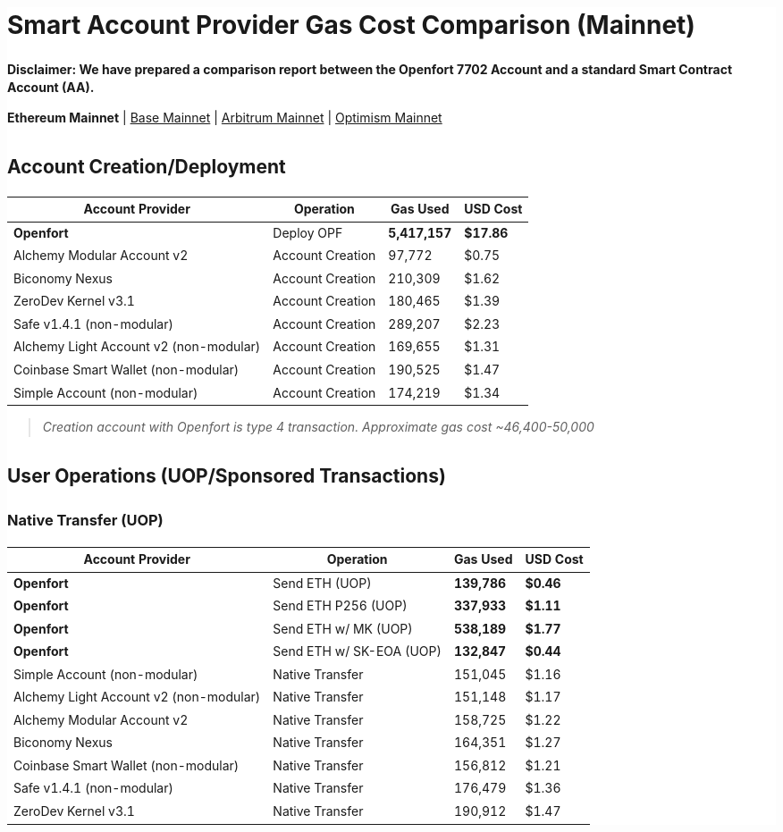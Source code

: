 # Smart Account Provider Gas Cost Comparison (Mainnet)
**Disclaimer: We have prepared a comparison report between the Openfort 7702 Account and a standard Smart Contract Account (AA).**

**Ethereum Mainnet** | [Base Mainnet](./base.md) | [Arbitrum Mainnet](./arbitrum.md) | [Optimism Mainnet](./optimism.md)

## Account Creation/Deployment

| Account Provider | Operation | Gas Used | USD Cost |
|------------------|-----------|----------|----------|
| **Openfort** | Deploy OPF | **5,417,157** | **$17.86** |
| Alchemy Modular Account v2 | Account Creation | 97,772 | $0.75 |
| Biconomy Nexus | Account Creation | 210,309 | $1.62 |
| ZeroDev Kernel v3.1 | Account Creation | 180,465 | $1.39 |
| Safe v1.4.1 (non-modular) | Account Creation | 289,207 | $2.23 |
| Alchemy Light Account v2 (non-modular) | Account Creation | 169,655 | $1.31 |
| Coinbase Smart Wallet (non-modular) | Account Creation | 190,525 | $1.47 |
| Simple Account (non-modular) | Account Creation | 174,219 | $1.34 |

> *Creation account with Openfort is type 4 transaction. Approximate gas cost ~46,400-50,000*

## User Operations (UOP/Sponsored Transactions)

### Native Transfer (UOP)

| Account Provider | Operation | Gas Used | USD Cost |
|------------------|-----------|----------|----------|
| **Openfort** | Send ETH (UOP) | **139,786** | **$0.46** |
| **Openfort** | Send ETH P256 (UOP) | **337,933** | **$1.11** |
| **Openfort** | Send ETH w/ MK (UOP) | **538,189** | **$1.77** |
| **Openfort** | Send ETH w/ SK-EOA (UOP) | **132,847** | **$0.44** |
| Simple Account (non-modular) | Native Transfer | 151,045 | $1.16 |
| Alchemy Light Account v2 (non-modular) | Native Transfer | 151,148 | $1.17 |
| Alchemy Modular Account v2 | Native Transfer | 158,725 | $1.22 |
| Biconomy Nexus | Native Transfer | 164,351 | $1.27 |
| Coinbase Smart Wallet (non-modular) | Native Transfer | 156,812 | $1.21 |
| Safe v1.4.1 (non-modular) | Native Transfer | 176,479 | $1.36 |
| ZeroDev Kernel v3.1 | Native Transfer | 190,912 | $1.47 |

